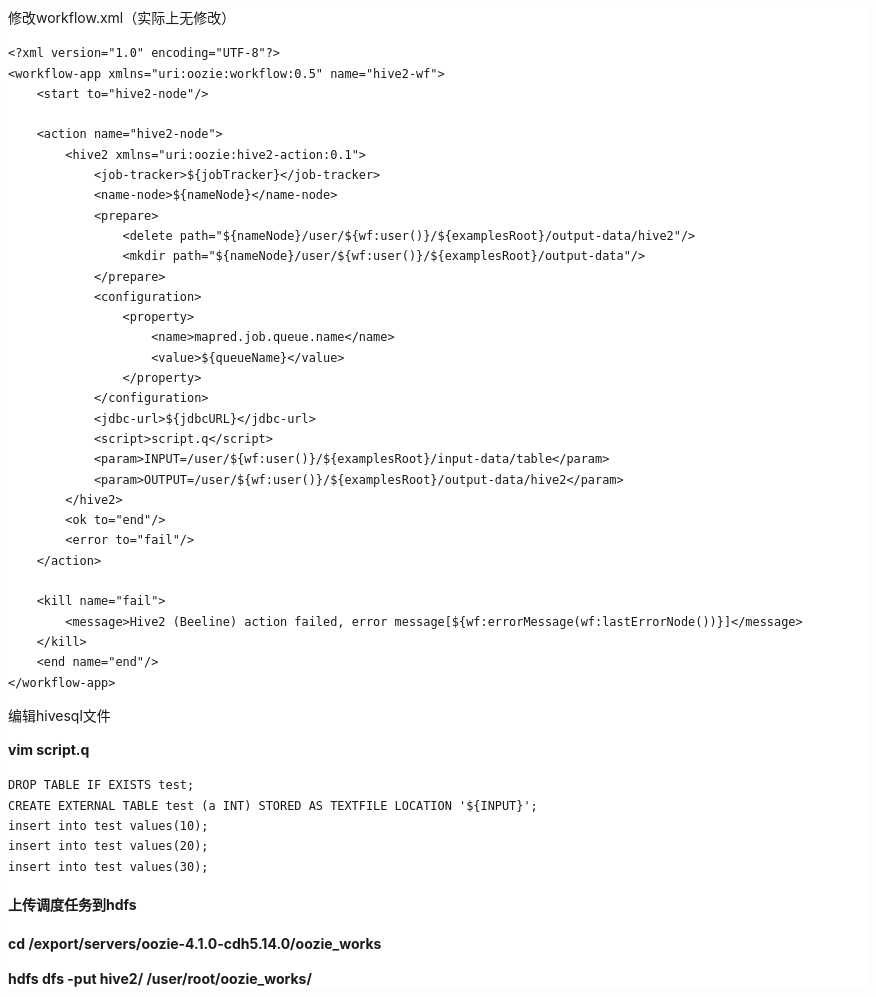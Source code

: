 修改workflow.xml（实际上无修改）

```
<?xml version="1.0" encoding="UTF-8"?>
<workflow-app xmlns="uri:oozie:workflow:0.5" name="hive2-wf">
    <start to="hive2-node"/>

    <action name="hive2-node">
        <hive2 xmlns="uri:oozie:hive2-action:0.1">
            <job-tracker>${jobTracker}</job-tracker>
            <name-node>${nameNode}</name-node>
            <prepare>
                <delete path="${nameNode}/user/${wf:user()}/${examplesRoot}/output-data/hive2"/>
                <mkdir path="${nameNode}/user/${wf:user()}/${examplesRoot}/output-data"/>
            </prepare>
            <configuration>
                <property>
                    <name>mapred.job.queue.name</name>
                    <value>${queueName}</value>
                </property>
            </configuration>
            <jdbc-url>${jdbcURL}</jdbc-url>
            <script>script.q</script>
            <param>INPUT=/user/${wf:user()}/${examplesRoot}/input-data/table</param>
            <param>OUTPUT=/user/${wf:user()}/${examplesRoot}/output-data/hive2</param>
        </hive2>
        <ok to="end"/>
        <error to="fail"/>
    </action>

    <kill name="fail">
        <message>Hive2 (Beeline) action failed, error message[${wf:errorMessage(wf:lastErrorNode())}]</message>
    </kill>
    <end name="end"/>
</workflow-app>
```

编辑hivesql文件

**vim script.q**

```
DROP TABLE IF EXISTS test;
CREATE EXTERNAL TABLE test (a INT) STORED AS TEXTFILE LOCATION '${INPUT}';
insert into test values(10);
insert into test values(20);
insert into test values(30);
```

#### 上传调度任务到hdfs

**cd /export/servers/oozie-4.1.0-cdh5.14.0/oozie_works**

**hdfs dfs -put hive2/ /user/root/oozie_works/**
